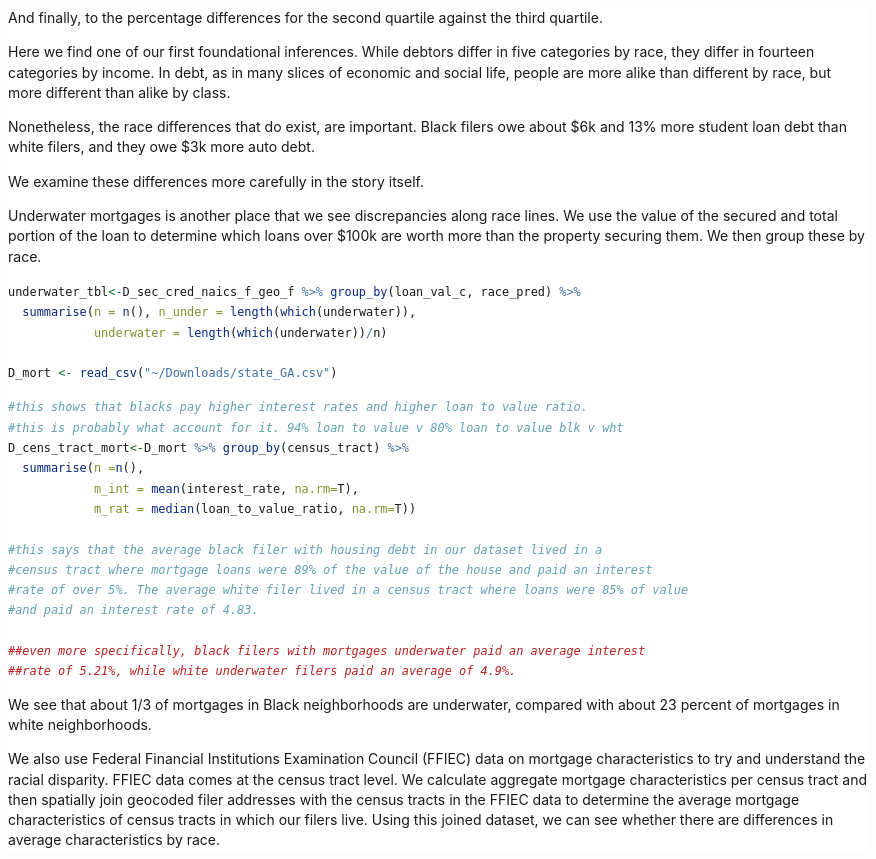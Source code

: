 And finally, to the percentage differences for the second quartile against the third quartile.

Here we find one of our first foundational inferences. While debtors
differ in five categories by race, they differ in fourteen categories by
income. In debt, as in many slices of economic and social life, people
are more alike than different by race, but more different than alike by
class.

Nonetheless, the race differences that do exist, are important. Black
filers owe about $6k and 13% more student loan debt than white filers,
and they owe $3k more auto debt.

We examine these differences more carefully in the story itself.

Underwater mortgages is another place that we see discrepancies along
race lines. We use the value of the secured and total portion of the
loan to determine which loans over $100k are worth more than the
property securing them. We then group these by race.

``` r
underwater_tbl<-D_sec_cred_naics_f_geo_f %>% group_by(loan_val_c, race_pred) %>%
  summarise(n = n(), n_under = length(which(underwater)),
            underwater = length(which(underwater))/n)

D_mort <- read_csv("~/Downloads/state_GA.csv")
```

``` r
#this shows that blacks pay higher interest rates and higher loan to value ratio. 
#this is probably what account for it. 94% loan to value v 80% loan to value blk v wht
D_cens_tract_mort<-D_mort %>% group_by(census_tract) %>% 
  summarise(n =n(),
            m_int = mean(interest_rate, na.rm=T), 
            m_rat = median(loan_to_value_ratio, na.rm=T))

#this says that the average black filer with housing debt in our dataset lived in a 
#census tract where mortgage loans were 89% of the value of the house and paid an interest 
#rate of over 5%. The average white filer lived in a census tract where loans were 85% of value
#and paid an interest rate of 4.83.

##even more specifically, black filers with mortgages underwater paid an average interest
##rate of 5.21%, while white underwater filers paid an average of 4.9%. 
```

We see that about 1/3 of mortgages in Black neighborhoods are
underwater, compared with about 23 percent of mortgages in white
neighborhoods.

We also use Federal Financial Institutions Examination Council (FFIEC)
data on mortgage characteristics to try and understand the racial
disparity. FFIEC data comes at the census tract level. We calculate
aggregate mortgage characteristics per census tract and then spatially
join geocoded filer addresses with the census tracts in the FFIEC data
to determine the average mortgage characteristics of census tracts in
which our filers live. Using this joined dataset, we can see whether
there are differences in average characteristics by race.
